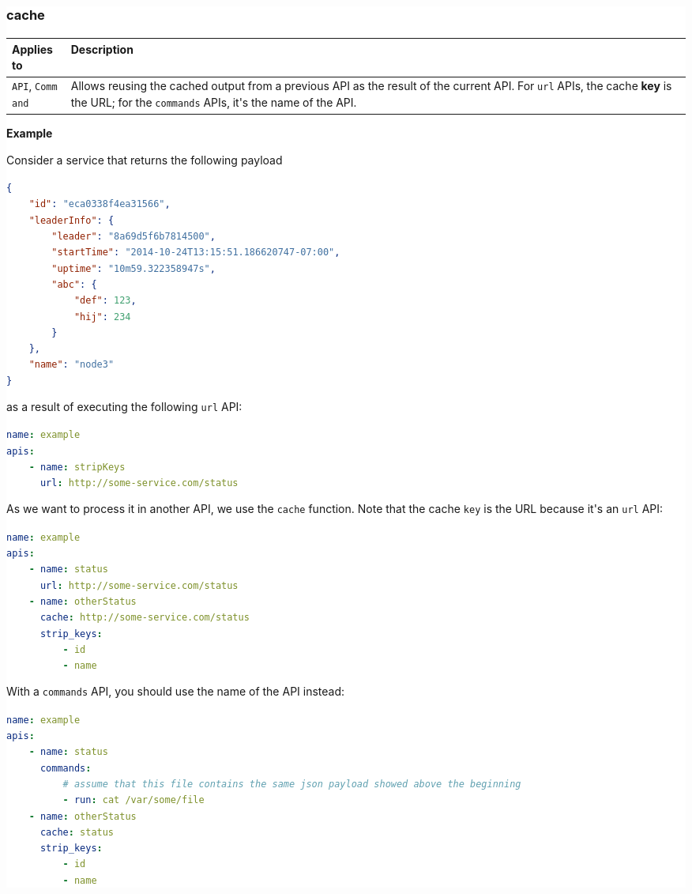 ### cache

| Applies to &nbsp; &nbsp; | Description |
| :------- | :---------- |
| `API`, `Command` | Allows reusing the cached output from a previous API as the result of the current API. For `url` APIs, the cache **key** is the URL; for the `commands` APIs, it's the name of the API. |

**Example**

Consider a service that returns the following payload

```json
{
    "id": "eca0338f4ea31566",
    "leaderInfo": {
        "leader": "8a69d5f6b7814500",
        "startTime": "2014-10-24T13:15:51.186620747-07:00",
        "uptime": "10m59.322358947s",
        "abc": {
            "def": 123,
            "hij": 234
        }
    },
    "name": "node3"
}
```

as a result of executing the following `url` API:

```yaml
name: example
apis:
    - name: stripKeys
      url: http://some-service.com/status
```

As we want to process it in another API, we use the `cache` function. Note that the cache `key` is the URL because it's an `url` API:

```yaml
name: example
apis:
    - name: status
      url: http://some-service.com/status
    - name: otherStatus
      cache: http://some-service.com/status
      strip_keys:
          - id
          - name
```

With a `commands` API, you should use the name of the API instead:

```yaml
name: example
apis:
    - name: status
      commands:
          # assume that this file contains the same json payload showed above the beginning
          - run: cat /var/some/file
    - name: otherStatus
      cache: status
      strip_keys:
          - id
          - name
```

